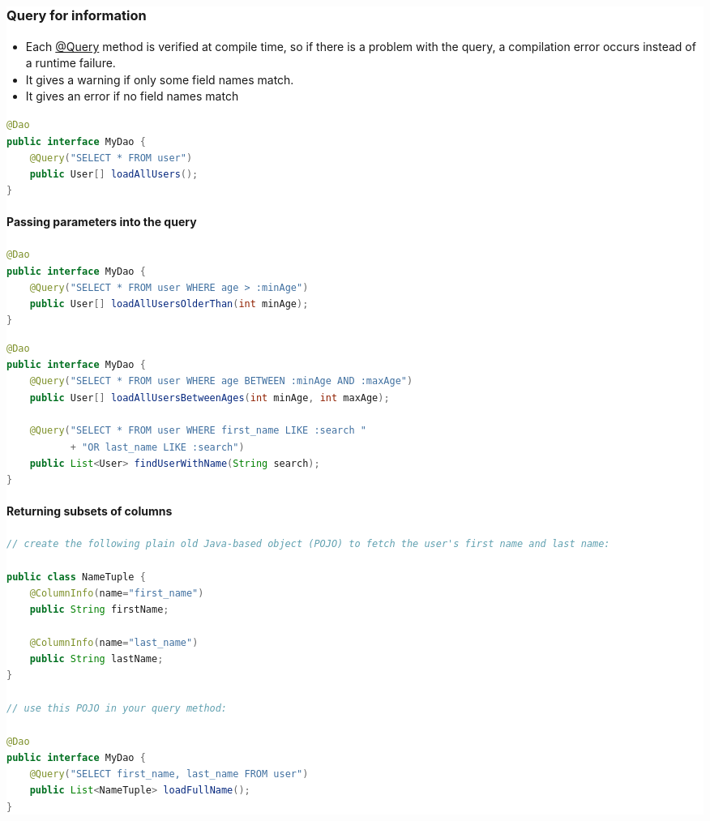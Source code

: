 



### Query for information

* Each [@Query][ref-Query] method is verified at compile time, so if there is a problem with the query, a compilation error occurs instead of a runtime failure.
* It gives a warning if only some field names match.
* It gives an error if no field names match

~~~ java
@Dao
public interface MyDao {
    @Query("SELECT * FROM user")
    public User[] loadAllUsers();
}
~~~

#### Passing parameters into the query

~~~ java
@Dao
public interface MyDao {
    @Query("SELECT * FROM user WHERE age > :minAge")
    public User[] loadAllUsersOlderThan(int minAge);
}
~~~

~~~ java
@Dao
public interface MyDao {
    @Query("SELECT * FROM user WHERE age BETWEEN :minAge AND :maxAge")
    public User[] loadAllUsersBetweenAges(int minAge, int maxAge);

    @Query("SELECT * FROM user WHERE first_name LIKE :search "
           + "OR last_name LIKE :search")
    public List<User> findUserWithName(String search);
}
~~~

#### Returning subsets of columns

~~~ java
// create the following plain old Java-based object (POJO) to fetch the user's first name and last name:

public class NameTuple {
    @ColumnInfo(name="first_name")
    public String firstName;

    @ColumnInfo(name="last_name")
    public String lastName;
}

// use this POJO in your query method:

@Dao
public interface MyDao {
    @Query("SELECT first_name, last_name FROM user")
    public List<NameTuple> loadFullName();
}

~~~


[ref-Database]: https://developer.android.com/reference/android/arch/persistence/room/Database.html
[ref-Insert]: https://developer.android.com/reference/android/arch/persistence/room/Insert.html
[ref-Query]: https://developer.android.com/reference/android/arch/persistence/room/Query.html
[ref-LiveData]: https://developer.android.com/reference/android/arch/lifecycle/LiveData.html
[ref-Migration]: https://developer.android.com/reference/android/arch/persistence/room/migration/Migration.html
[ref-TypeConverters]: https://developer.android.com/reference/android/arch/persistence/room/TypeConverters.html
[reactivex-Flowable]: http://reactivex.io/RxJava/2.x/javadoc/io/reactivex/Flowable.html
[reactivex-Publisher]: http://www.reactive-streams.org/reactive-streams-1.0.1-javadoc/org/reactivestreams/Publisher.html
[room-rxjava]: https://medium.com/google-developers/room-rxjava-acb0cd4f3757